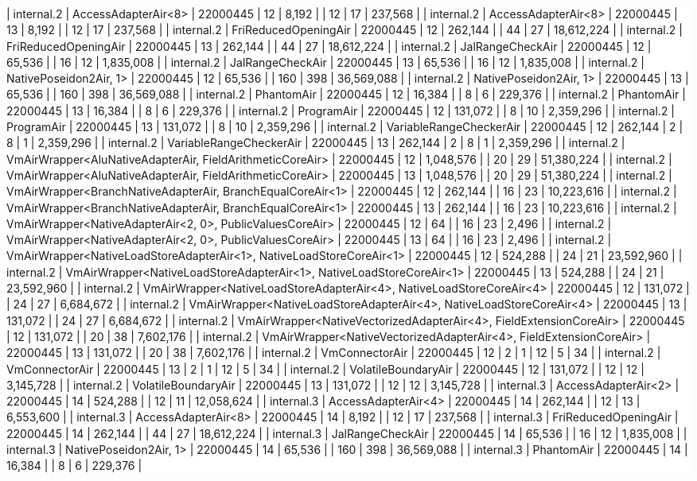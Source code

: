 | internal.2 | AccessAdapterAir<8> | 22000445 | 12 | 8,192 |  | 12 | 17 | 237,568 | 
| internal.2 | AccessAdapterAir<8> | 22000445 | 13 | 8,192 |  | 12 | 17 | 237,568 | 
| internal.2 | FriReducedOpeningAir | 22000445 | 12 | 262,144 |  | 44 | 27 | 18,612,224 | 
| internal.2 | FriReducedOpeningAir | 22000445 | 13 | 262,144 |  | 44 | 27 | 18,612,224 | 
| internal.2 | JalRangeCheckAir | 22000445 | 12 | 65,536 |  | 16 | 12 | 1,835,008 | 
| internal.2 | JalRangeCheckAir | 22000445 | 13 | 65,536 |  | 16 | 12 | 1,835,008 | 
| internal.2 | NativePoseidon2Air<BabyBearParameters>, 1> | 22000445 | 12 | 65,536 |  | 160 | 398 | 36,569,088 | 
| internal.2 | NativePoseidon2Air<BabyBearParameters>, 1> | 22000445 | 13 | 65,536 |  | 160 | 398 | 36,569,088 | 
| internal.2 | PhantomAir | 22000445 | 12 | 16,384 |  | 8 | 6 | 229,376 | 
| internal.2 | PhantomAir | 22000445 | 13 | 16,384 |  | 8 | 6 | 229,376 | 
| internal.2 | ProgramAir | 22000445 | 12 | 131,072 |  | 8 | 10 | 2,359,296 | 
| internal.2 | ProgramAir | 22000445 | 13 | 131,072 |  | 8 | 10 | 2,359,296 | 
| internal.2 | VariableRangeCheckerAir | 22000445 | 12 | 262,144 | 2 | 8 | 1 | 2,359,296 | 
| internal.2 | VariableRangeCheckerAir | 22000445 | 13 | 262,144 | 2 | 8 | 1 | 2,359,296 | 
| internal.2 | VmAirWrapper<AluNativeAdapterAir, FieldArithmeticCoreAir> | 22000445 | 12 | 1,048,576 |  | 20 | 29 | 51,380,224 | 
| internal.2 | VmAirWrapper<AluNativeAdapterAir, FieldArithmeticCoreAir> | 22000445 | 13 | 1,048,576 |  | 20 | 29 | 51,380,224 | 
| internal.2 | VmAirWrapper<BranchNativeAdapterAir, BranchEqualCoreAir<1> | 22000445 | 12 | 262,144 |  | 16 | 23 | 10,223,616 | 
| internal.2 | VmAirWrapper<BranchNativeAdapterAir, BranchEqualCoreAir<1> | 22000445 | 13 | 262,144 |  | 16 | 23 | 10,223,616 | 
| internal.2 | VmAirWrapper<NativeAdapterAir<2, 0>, PublicValuesCoreAir> | 22000445 | 12 | 64 |  | 16 | 23 | 2,496 | 
| internal.2 | VmAirWrapper<NativeAdapterAir<2, 0>, PublicValuesCoreAir> | 22000445 | 13 | 64 |  | 16 | 23 | 2,496 | 
| internal.2 | VmAirWrapper<NativeLoadStoreAdapterAir<1>, NativeLoadStoreCoreAir<1> | 22000445 | 12 | 524,288 |  | 24 | 21 | 23,592,960 | 
| internal.2 | VmAirWrapper<NativeLoadStoreAdapterAir<1>, NativeLoadStoreCoreAir<1> | 22000445 | 13 | 524,288 |  | 24 | 21 | 23,592,960 | 
| internal.2 | VmAirWrapper<NativeLoadStoreAdapterAir<4>, NativeLoadStoreCoreAir<4> | 22000445 | 12 | 131,072 |  | 24 | 27 | 6,684,672 | 
| internal.2 | VmAirWrapper<NativeLoadStoreAdapterAir<4>, NativeLoadStoreCoreAir<4> | 22000445 | 13 | 131,072 |  | 24 | 27 | 6,684,672 | 
| internal.2 | VmAirWrapper<NativeVectorizedAdapterAir<4>, FieldExtensionCoreAir> | 22000445 | 12 | 131,072 |  | 20 | 38 | 7,602,176 | 
| internal.2 | VmAirWrapper<NativeVectorizedAdapterAir<4>, FieldExtensionCoreAir> | 22000445 | 13 | 131,072 |  | 20 | 38 | 7,602,176 | 
| internal.2 | VmConnectorAir | 22000445 | 12 | 2 | 1 | 12 | 5 | 34 | 
| internal.2 | VmConnectorAir | 22000445 | 13 | 2 | 1 | 12 | 5 | 34 | 
| internal.2 | VolatileBoundaryAir | 22000445 | 12 | 131,072 |  | 12 | 12 | 3,145,728 | 
| internal.2 | VolatileBoundaryAir | 22000445 | 13 | 131,072 |  | 12 | 12 | 3,145,728 | 
| internal.3 | AccessAdapterAir<2> | 22000445 | 14 | 524,288 |  | 12 | 11 | 12,058,624 | 
| internal.3 | AccessAdapterAir<4> | 22000445 | 14 | 262,144 |  | 12 | 13 | 6,553,600 | 
| internal.3 | AccessAdapterAir<8> | 22000445 | 14 | 8,192 |  | 12 | 17 | 237,568 | 
| internal.3 | FriReducedOpeningAir | 22000445 | 14 | 262,144 |  | 44 | 27 | 18,612,224 | 
| internal.3 | JalRangeCheckAir | 22000445 | 14 | 65,536 |  | 16 | 12 | 1,835,008 | 
| internal.3 | NativePoseidon2Air<BabyBearParameters>, 1> | 22000445 | 14 | 65,536 |  | 160 | 398 | 36,569,088 | 
| internal.3 | PhantomAir | 22000445 | 14 | 16,384 |  | 8 | 6 | 229,376 | 